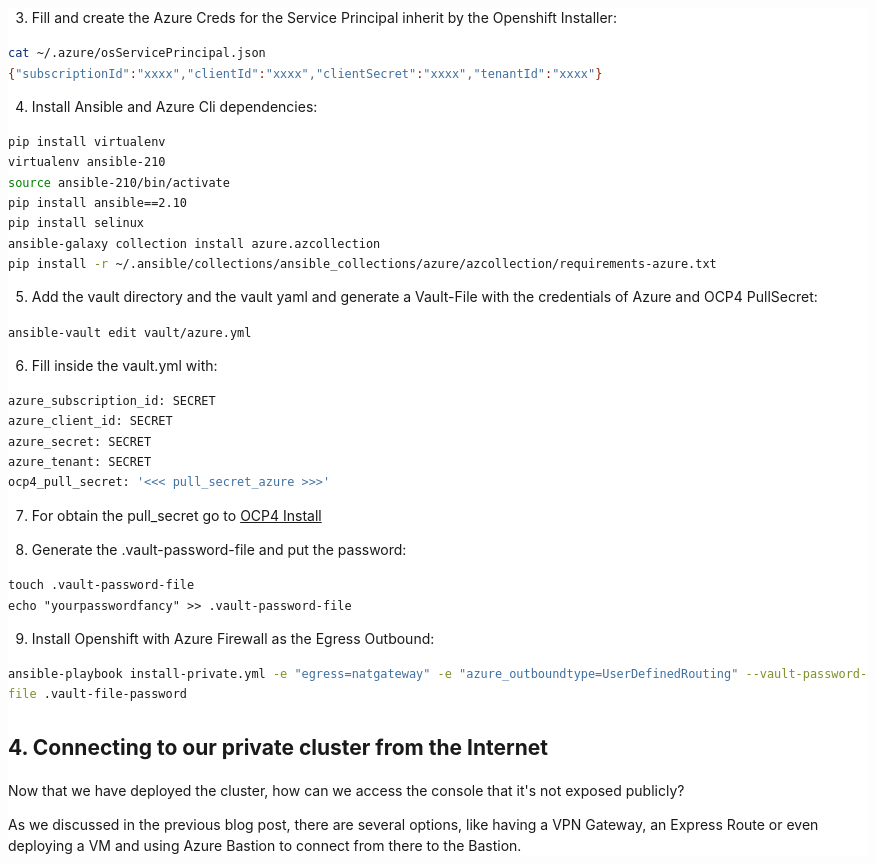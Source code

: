 3. Fill and create the Azure Creds for the Service Principal inherit by the Openshift Installer:

```sh
cat ~/.azure/osServicePrincipal.json
{"subscriptionId":"xxxx","clientId":"xxxx","clientSecret":"xxxx","tenantId":"xxxx"}
```

4. Install Ansible and Azure Cli dependencies:

```sh
pip install virtualenv
virtualenv ansible-210
source ansible-210/bin/activate
pip install ansible==2.10
pip install selinux
ansible-galaxy collection install azure.azcollection
pip install -r ~/.ansible/collections/ansible_collections/azure/azcollection/requirements-azure.txt
```

5. Add the vault directory and the vault yaml and generate a Vault-File with the credentials of Azure and OCP4 PullSecret:

```sh
ansible-vault edit vault/azure.yml
```

6. Fill inside the vault.yml with:

```sh
azure_subscription_id: SECRET
azure_client_id: SECRET
azure_secret: SECRET
azure_tenant: SECRET
ocp4_pull_secret: '<<< pull_secret_azure >>>'
```

7. For obtain the pull_secret go to [OCP4 Install](https://cloud.redhat.com/openshift/install)

8. Generate the .vault-password-file and put the password:

```
touch .vault-password-file
echo "yourpasswordfancy" >> .vault-password-file
```

9. Install Openshift with Azure Firewall as the Egress Outbound:

```sh
ansible-playbook install-private.yml -e "egress=natgateway" -e "azure_outboundtype=UserDefinedRouting" --vault-password-file .vault-file-password
```

## 4. Connecting to our private cluster from the Internet

Now that we have deployed the cluster, how can we access the console that it's not exposed publicly?

As we discussed in the previous blog post, there are several options, like having a VPN Gateway, an Express Route or even deploying a VM and using Azure Bastion to connect from there to the Bastion.
